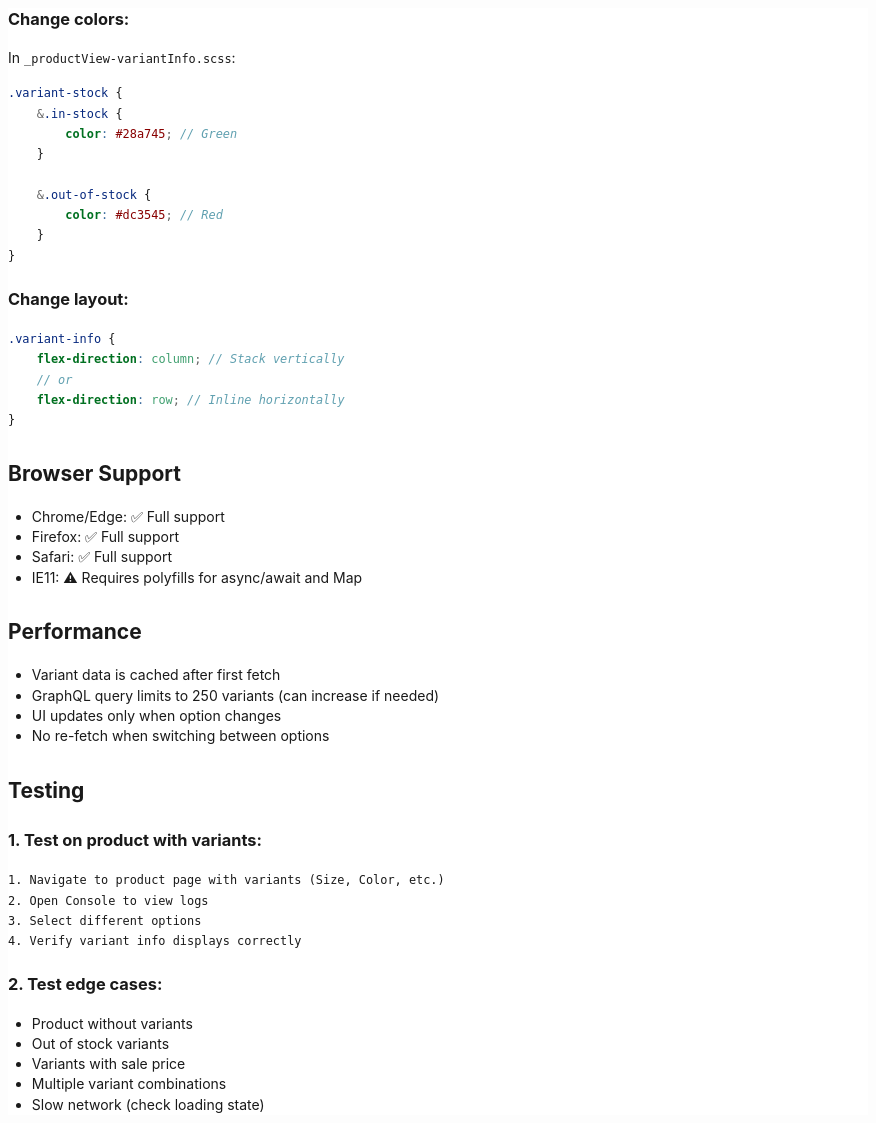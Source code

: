 ### Change colors:
In `_productView-variantInfo.scss`:
```scss
.variant-stock {
    &.in-stock {
        color: #28a745; // Green
    }

    &.out-of-stock {
        color: #dc3545; // Red
    }
}
```

### Change layout:
```scss
.variant-info {
    flex-direction: column; // Stack vertically
    // or
    flex-direction: row; // Inline horizontally
}
```

## Browser Support

- Chrome/Edge: ✅ Full support
- Firefox: ✅ Full support
- Safari: ✅ Full support
- IE11: ⚠️ Requires polyfills for async/await and Map

## Performance

- Variant data is cached after first fetch
- GraphQL query limits to 250 variants (can increase if needed)
- UI updates only when option changes
- No re-fetch when switching between options

## Testing

### 1. Test on product with variants:
```
1. Navigate to product page with variants (Size, Color, etc.)
2. Open Console to view logs
3. Select different options
4. Verify variant info displays correctly
```

### 2. Test edge cases:
- Product without variants
- Out of stock variants
- Variants with sale price
- Multiple variant combinations
- Slow network (check loading state)
